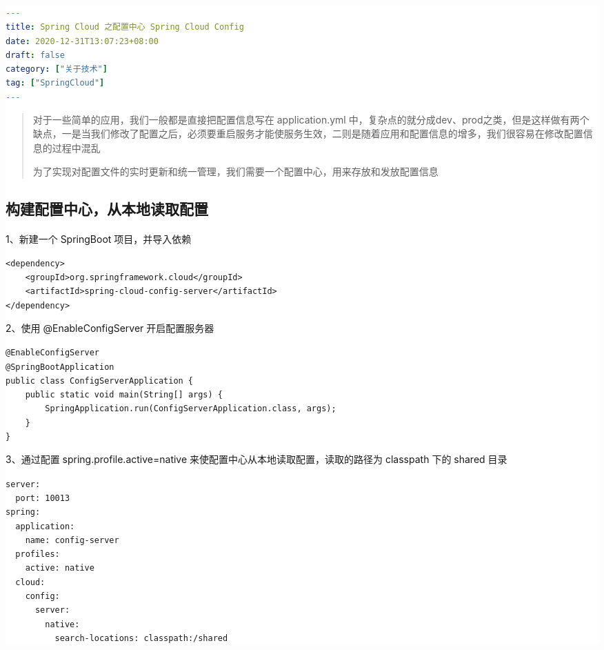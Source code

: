 ```yaml
---
title: Spring Cloud 之配置中心 Spring Cloud Config
date: 2020-12-31T13:07:23+08:00
draft: false
category: ["关于技术"]
tag: ["SpringCloud"]
---
```


> 对于一些简单的应用，我们一般都是直接把配置信息写在 application.yml 中，复杂点的就分成dev、prod之类，但是这样做有两个缺点，一是当我们修改了配置之后，必须要重启服务才能使服务生效，二则是随着应用和配置信息的增多，我们很容易在修改配置信息的过程中混乱
>
> 为了实现对配置文件的实时更新和统一管理，我们需要一个配置中心，用来存放和发放配置信息

## 构建配置中心，从本地读取配置

1、新建一个 SpringBoot 项目，并导入依赖

```
<dependency>
    <groupId>org.springframework.cloud</groupId>
    <artifactId>spring-cloud-config-server</artifactId>
</dependency>
```

2、使用 @EnableConfigServer 开启配置服务器

```
@EnableConfigServer
@SpringBootApplication
public class ConfigServerApplication {
    public static void main(String[] args) {
        SpringApplication.run(ConfigServerApplication.class, args);
    }
}
```

3、通过配置 spring.profile.active=native 来使配置中心从本地读取配置，读取的路径为 classpath 下的 shared 目录

```
server:
  port: 10013
spring:
  application:
    name: config-server
  profiles:
    active: native
  cloud:
    config:
      server:
        native:
          search-locations: classpath:/shared
```
